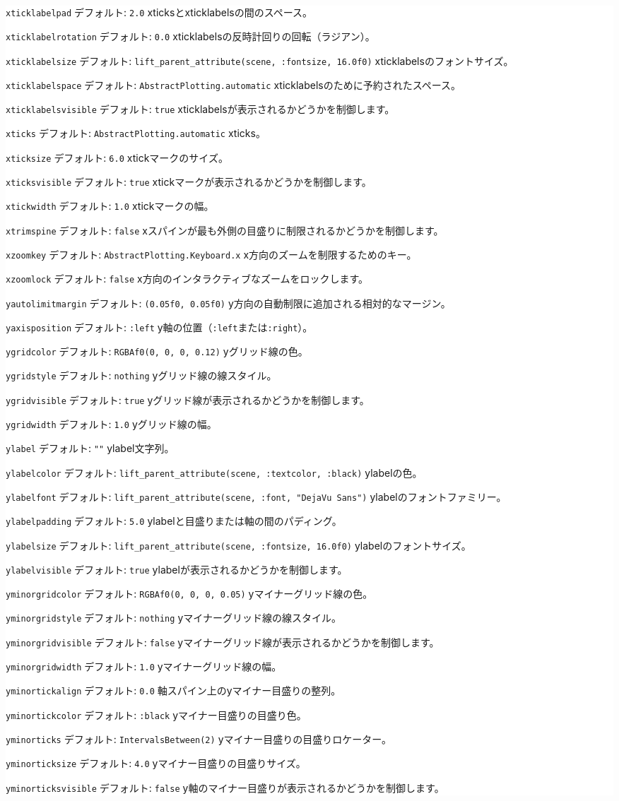 `xticklabelpad`   デフォルト: `2.0`   xticksとxticklabelsの間のスペース。

`xticklabelrotation`   デフォルト: `0.0`   xticklabelsの反時計回りの回転（ラジアン）。

`xticklabelsize`   デフォルト: `lift_parent_attribute(scene, :fontsize, 16.0f0)`   xticklabelsのフォントサイズ。

`xticklabelspace`   デフォルト: `AbstractPlotting.automatic`   xticklabelsのために予約されたスペース。

`xticklabelsvisible`   デフォルト: `true`   xticklabelsが表示されるかどうかを制御します。

`xticks`   デフォルト: `AbstractPlotting.automatic`   xticks。

`xticksize`   デフォルト: `6.0`   xtickマークのサイズ。

`xticksvisible`   デフォルト: `true`   xtickマークが表示されるかどうかを制御します。

`xtickwidth`   デフォルト: `1.0`   xtickマークの幅。

`xtrimspine`   デフォルト: `false`   xスパインが最も外側の目盛りに制限されるかどうかを制御します。

`xzoomkey`   デフォルト: `AbstractPlotting.Keyboard.x`   x方向のズームを制限するためのキー。

`xzoomlock`   デフォルト: `false`   x方向のインタラクティブなズームをロックします。

`yautolimitmargin`   デフォルト: `(0.05f0, 0.05f0)`   y方向の自動制限に追加される相対的なマージン。

`yaxisposition`   デフォルト: `:left`   y軸の位置（`:left`または`:right`）。

`ygridcolor`   デフォルト: `RGBAf0(0, 0, 0, 0.12)`   yグリッド線の色。

`ygridstyle`   デフォルト: `nothing`   yグリッド線の線スタイル。

`ygridvisible`   デフォルト: `true`   yグリッド線が表示されるかどうかを制御します。

`ygridwidth`   デフォルト: `1.0`   yグリッド線の幅。

`ylabel`   デフォルト: `""`   ylabel文字列。

`ylabelcolor`   デフォルト: `lift_parent_attribute(scene, :textcolor, :black)`   ylabelの色。

`ylabelfont`   デフォルト: `lift_parent_attribute(scene, :font, "DejaVu Sans")`   ylabelのフォントファミリー。

`ylabelpadding`   デフォルト: `5.0`   ylabelと目盛りまたは軸の間のパディング。

`ylabelsize`   デフォルト: `lift_parent_attribute(scene, :fontsize, 16.0f0)`   ylabelのフォントサイズ。

`ylabelvisible`   デフォルト: `true`   ylabelが表示されるかどうかを制御します。

`yminorgridcolor`   デフォルト: `RGBAf0(0, 0, 0, 0.05)`   yマイナーグリッド線の色。

`yminorgridstyle`   デフォルト: `nothing`   yマイナーグリッド線の線スタイル。

`yminorgridvisible`   デフォルト: `false`   yマイナーグリッド線が表示されるかどうかを制御します。

`yminorgridwidth`   デフォルト: `1.0`   yマイナーグリッド線の幅。

`yminortickalign`   デフォルト: `0.0`   軸スパイン上のyマイナー目盛りの整列。

`yminortickcolor`   デフォルト: `:black`   yマイナー目盛りの目盛り色。

`yminorticks`   デフォルト: `IntervalsBetween(2)`   yマイナー目盛りの目盛りロケーター。

`yminorticksize`   デフォルト: `4.0`   yマイナー目盛りの目盛りサイズ。

`yminorticksvisible`   デフォルト: `false`   y軸のマイナー目盛りが表示されるかどうかを制御します。
